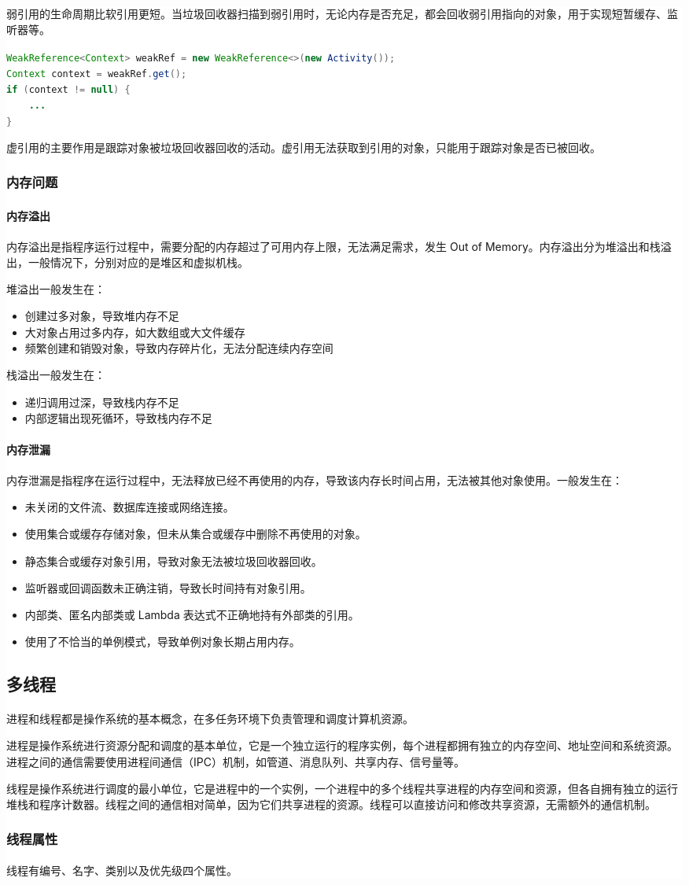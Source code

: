 弱引用的生命周期比软引用更短。当垃圾回收器扫描到弱引用时，无论内存是否充足，都会回收弱引用指向的对象，用于实现短暂缓存、监听器等。

```java
WeakReference<Context> weakRef = new WeakReference<>(new Activity());
Context context = weakRef.get();
if (context != null) {
	...
}
```

虚引用的主要作用是跟踪对象被垃圾回收器回收的活动。虚引用无法获取到引用的对象，只能用于跟踪对象是否已被回收。

### 内存问题

#### 内存溢出

内存溢出是指程序运行过程中，需要分配的内存超过了可用内存上限，无法满足需求，发生 Out of Memory。内存溢出分为堆溢出和栈溢出，一般情况下，分别对应的是堆区和虚拟机栈。

堆溢出一般发生在：

- 创建过多对象，导致堆内存不足
- 大对象占用过多内存，如大数组或大文件缓存
- 频繁创建和销毁对象，导致内存碎片化，无法分配连续内存空间

栈溢出一般发生在：

- 递归调用过深，导致栈内存不足
- 内部逻辑出现死循环，导致栈内存不足

#### 内存泄漏

内存泄漏是指程序在运行过程中，无法释放已经不再使用的内存，导致该内存长时间占用，无法被其他对象使用。一般发生在：

- 未关闭的文件流、数据库连接或网络连接。

- 使用集合或缓存存储对象，但未从集合或缓存中删除不再使用的对象。

- 静态集合或缓存对象引用，导致对象无法被垃圾回收器回收。

- 监听器或回调函数未正确注销，导致长时间持有对象引用。

- 内部类、匿名内部类或 Lambda 表达式不正确地持有外部类的引用。

- 使用了不恰当的单例模式，导致单例对象长期占用内存。

## 多线程

进程和线程都是操作系统的基本概念，在多任务环境下负责管理和调度计算机资源。

进程是操作系统进行资源分配和调度的基本单位，它是一个独立运行的程序实例，每个进程都拥有独立的内存空间、地址空间和系统资源。进程之间的通信需要使用进程间通信（IPC）机制，如管道、消息队列、共享内存、信号量等。

线程是操作系统进行调度的最小单位，它是进程中的一个实例，一个进程中的多个线程共享进程的内存空间和资源，但各自拥有独立的运行堆栈和程序计数器。线程之间的通信相对简单，因为它们共享进程的资源。线程可以直接访问和修改共享资源，无需额外的通信机制。

### 线程属性

线程有编号、名字、类别以及优先级四个属性。
